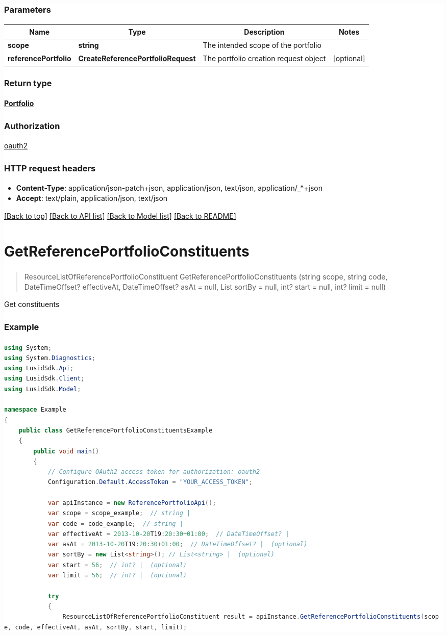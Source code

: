 ### Parameters

Name | Type | Description  | Notes
------------- | ------------- | ------------- | -------------
 **scope** | **string**| The intended scope of the portfolio | 
 **referencePortfolio** | [**CreateReferencePortfolioRequest**](CreateReferencePortfolioRequest.md)| The portfolio creation request object | [optional] 

### Return type

[**Portfolio**](Portfolio.md)

### Authorization

[oauth2](../README.md#oauth2)

### HTTP request headers

 - **Content-Type**: application/json-patch+json, application/json, text/json, application/_*+json
 - **Accept**: text/plain, application/json, text/json

[[Back to top]](#) [[Back to API list]](../README.md#documentation-for-api-endpoints) [[Back to Model list]](../README.md#documentation-for-models) [[Back to README]](../README.md)

<a name="getreferenceportfolioconstituents"></a>
# **GetReferencePortfolioConstituents**
> ResourceListOfReferencePortfolioConstituent GetReferencePortfolioConstituents (string scope, string code, DateTimeOffset? effectiveAt, DateTimeOffset? asAt = null, List<string> sortBy = null, int? start = null, int? limit = null)



Get constituents

### Example
```csharp
using System;
using System.Diagnostics;
using LusidSdk.Api;
using LusidSdk.Client;
using LusidSdk.Model;

namespace Example
{
    public class GetReferencePortfolioConstituentsExample
    {
        public void main()
        {
            // Configure OAuth2 access token for authorization: oauth2
            Configuration.Default.AccessToken = "YOUR_ACCESS_TOKEN";

            var apiInstance = new ReferencePortfolioApi();
            var scope = scope_example;  // string | 
            var code = code_example;  // string | 
            var effectiveAt = 2013-10-20T19:20:30+01:00;  // DateTimeOffset? | 
            var asAt = 2013-10-20T19:20:30+01:00;  // DateTimeOffset? |  (optional) 
            var sortBy = new List<string>(); // List<string> |  (optional) 
            var start = 56;  // int? |  (optional) 
            var limit = 56;  // int? |  (optional) 

            try
            {
                ResourceListOfReferencePortfolioConstituent result = apiInstance.GetReferencePortfolioConstituents(scope, code, effectiveAt, asAt, sortBy, start, limit);
```
